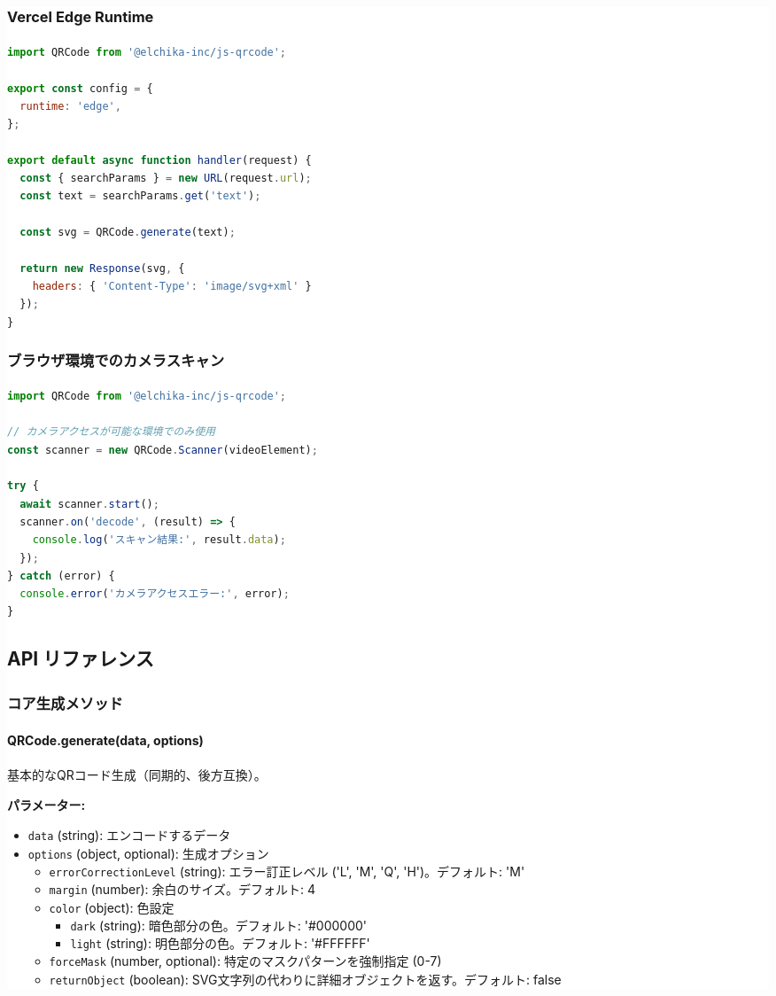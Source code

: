 
### Vercel Edge Runtime

```javascript
import QRCode from '@elchika-inc/js-qrcode';

export const config = {
  runtime: 'edge',
};

export default async function handler(request) {
  const { searchParams } = new URL(request.url);
  const text = searchParams.get('text');
  
  const svg = QRCode.generate(text);
  
  return new Response(svg, {
    headers: { 'Content-Type': 'image/svg+xml' }
  });
}
```

### ブラウザ環境でのカメラスキャン

```javascript
import QRCode from '@elchika-inc/js-qrcode';

// カメラアクセスが可能な環境でのみ使用
const scanner = new QRCode.Scanner(videoElement);

try {
  await scanner.start();
  scanner.on('decode', (result) => {
    console.log('スキャン結果:', result.data);
  });
} catch (error) {
  console.error('カメラアクセスエラー:', error);
}
```

## API リファレンス

### コア生成メソッド

#### QRCode.generate(data, options)

基本的なQRコード生成（同期的、後方互換）。

**パラメーター:**
- `data` (string): エンコードするデータ
- `options` (object, optional): 生成オプション
  - `errorCorrectionLevel` (string): エラー訂正レベル ('L', 'M', 'Q', 'H')。デフォルト: 'M'
  - `margin` (number): 余白のサイズ。デフォルト: 4
  - `color` (object): 色設定
    - `dark` (string): 暗色部分の色。デフォルト: '#000000'
    - `light` (string): 明色部分の色。デフォルト: '#FFFFFF'
  - `forceMask` (number, optional): 特定のマスクパターンを強制指定 (0-7)
  - `returnObject` (boolean): SVG文字列の代わりに詳細オブジェクトを返す。デフォルト: false
